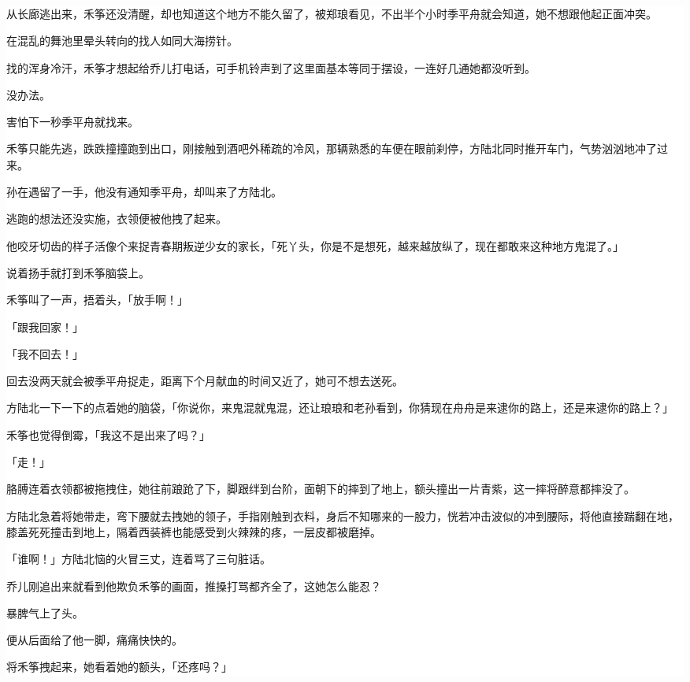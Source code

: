 
从长廊逃出来，禾筝还没清醒，却也知道这个地方不能久留了，被郑琅看见，不出半个小时季平舟就会知道，她不想跟他起正面冲突。


在混乱的舞池里晕头转向的找人如同大海捞针。


找的浑身冷汗，禾筝才想起给乔儿打电话，可手机铃声到了这里面基本等同于摆设，一连好几通她都没听到。


没办法。


害怕下一秒季平舟就找来。


禾筝只能先逃，跌跌撞撞跑到出口，刚接触到酒吧外稀疏的冷风，那辆熟悉的车便在眼前刹停，方陆北同时推开车门，气势汹汹地冲了过来。


孙在遇留了一手，他没有通知季平舟，却叫来了方陆北。


逃跑的想法还没实施，衣领便被他拽了起来。


他咬牙切齿的样子活像个来捉青春期叛逆少女的家长，「死丫头，你是不是想死，越来越放纵了，现在都敢来这种地方鬼混了。」


说着扬手就打到禾筝脑袋上。


禾筝叫了一声，捂着头，「放手啊！」


「跟我回家！」


「我不回去！」


回去没两天就会被季平舟捉走，距离下个月献血的时间又近了，她可不想去送死。


方陆北一下一下的点着她的脑袋，「你说你，来鬼混就鬼混，还让琅琅和老孙看到，你猜现在舟舟是来逮你的路上，还是来逮你的路上？」


禾筝也觉得倒霉，「我这不是出来了吗？」


「走！」


胳膊连着衣领都被拖拽住，她往前踉跄了下，脚跟绊到台阶，面朝下的摔到了地上，额头撞出一片青紫，这一摔将醉意都摔没了。


方陆北急着将她带走，弯下腰就去拽她的领子，手指刚触到衣料，身后不知哪来的一股力，恍若冲击波似的冲到腰际，将他直接踹翻在地，膝盖死死撞击到地上，隔着西装裤也能感受到火辣辣的疼，一层皮都被磨掉。


「谁啊！」方陆北恼的火冒三丈，连着骂了三句脏话。


乔儿刚追出来就看到他欺负禾筝的画面，推搡打骂都齐全了，这她怎么能忍？


暴脾气上了头。


便从后面给了他一脚，痛痛快快的。


将禾筝拽起来，她看着她的额头，「还疼吗？」


